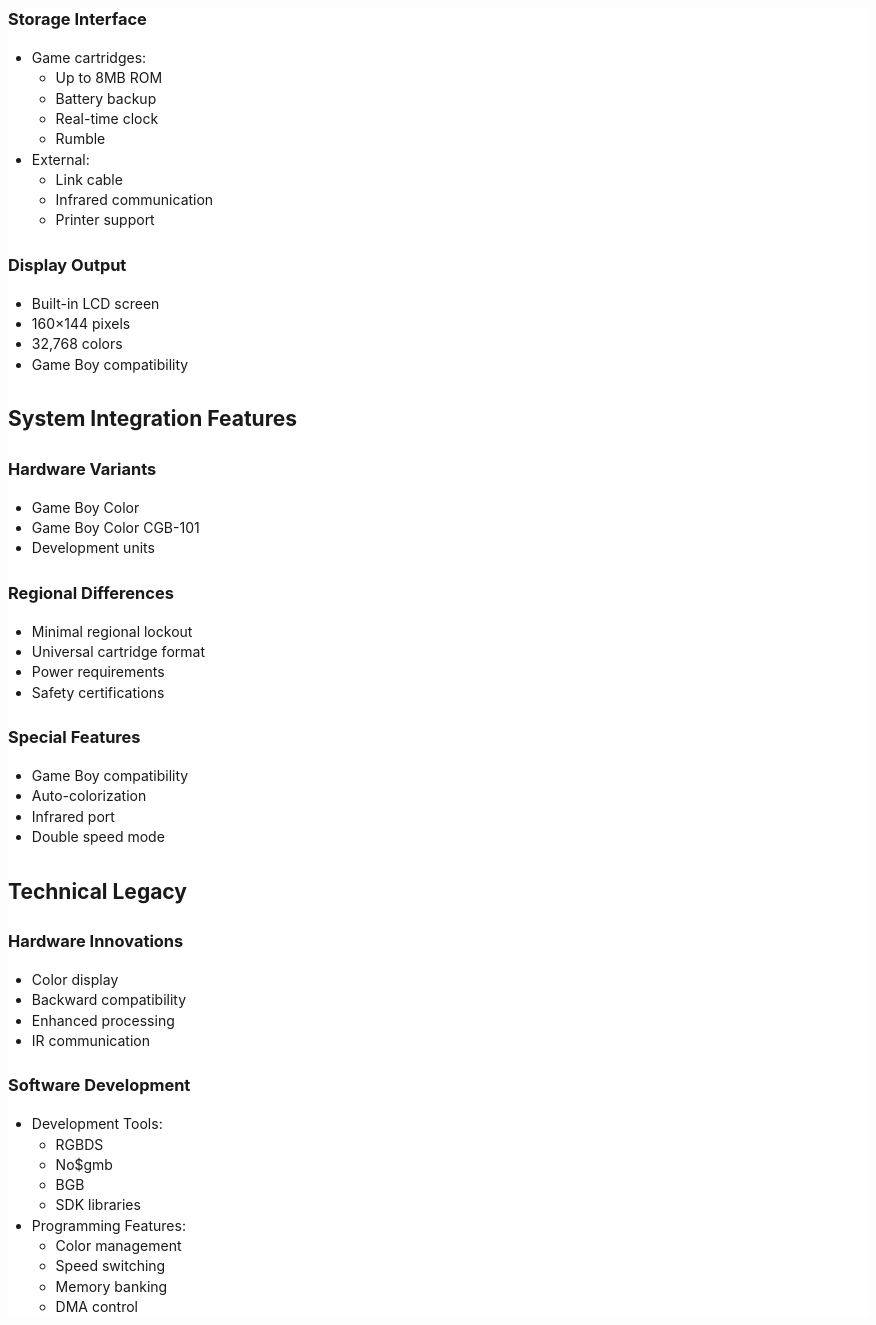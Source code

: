 ### Storage Interface
- Game cartridges:
  - Up to 8MB ROM
  - Battery backup
  - Real-time clock
  - Rumble
- External:
  - Link cable
  - Infrared communication
  - Printer support

### Display Output
- Built-in LCD screen
- 160×144 pixels
- 32,768 colors
- Game Boy compatibility

## System Integration Features
### Hardware Variants
- Game Boy Color
- Game Boy Color CGB-101
- Development units

### Regional Differences
- Minimal regional lockout
- Universal cartridge format
- Power requirements
- Safety certifications

### Special Features
- Game Boy compatibility
- Auto-colorization
- Infrared port
- Double speed mode

## Technical Legacy
### Hardware Innovations
- Color display
- Backward compatibility
- Enhanced processing
- IR communication

### Software Development
- Development Tools:
  - RGBDS
  - No$gmb
  - BGB
  - SDK libraries
- Programming Features:
  - Color management
  - Speed switching
  - Memory banking
  - DMA control
